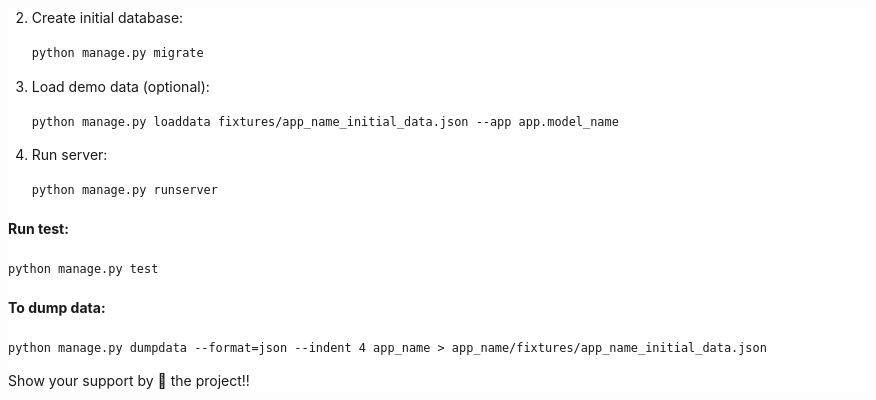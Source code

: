 2. Create initial database:

    `python manage.py migrate`


3. Load demo data (optional):

    `python manage.py loaddata fixtures/app_name_initial_data.json --app app.model_name`

4. Run server:

    `python manage.py runserver`


#### Run test:
``python manage.py test``

#### To dump data:
``python manage.py dumpdata --format=json --indent 4 app_name > app_name/fixtures/app_name_initial_data.json``

Show your support by 🌟 the project!!
